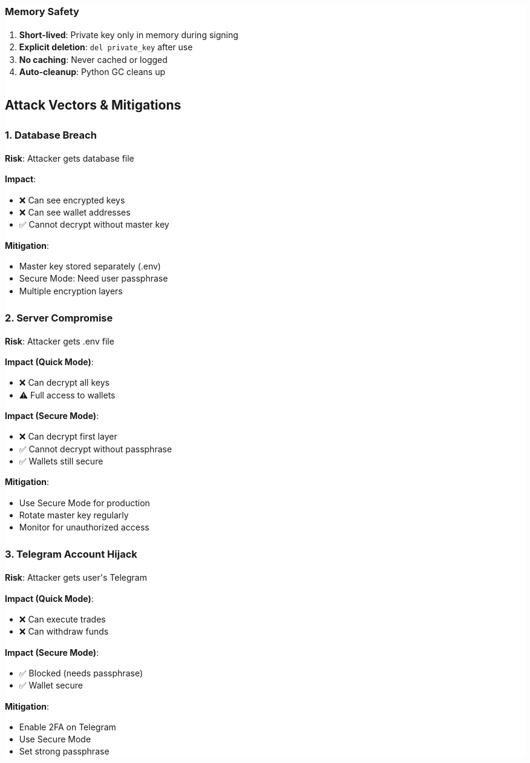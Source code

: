 ### Memory Safety

1. **Short-lived**: Private key only in memory during signing
2. **Explicit deletion**: `del private_key` after use
3. **No caching**: Never cached or logged
4. **Auto-cleanup**: Python GC cleans up

## Attack Vectors & Mitigations

### 1. Database Breach

**Risk**: Attacker gets database file

**Impact**:
- ❌ Can see encrypted keys
- ❌ Can see wallet addresses
- ✅ Cannot decrypt without master key

**Mitigation**:
- Master key stored separately (.env)
- Secure Mode: Need user passphrase
- Multiple encryption layers

### 2. Server Compromise

**Risk**: Attacker gets .env file

**Impact (Quick Mode)**:
- ❌ Can decrypt all keys
- ⚠️ Full access to wallets

**Impact (Secure Mode)**:
- ❌ Can decrypt first layer
- ✅ Cannot decrypt without passphrase
- ✅ Wallets still secure

**Mitigation**:
- Use Secure Mode for production
- Rotate master key regularly
- Monitor for unauthorized access

### 3. Telegram Account Hijack

**Risk**: Attacker gets user's Telegram

**Impact (Quick Mode)**:
- ❌ Can execute trades
- ❌ Can withdraw funds

**Impact (Secure Mode)**:
- ✅ Blocked (needs passphrase)
- ✅ Wallet secure

**Mitigation**:
- Enable 2FA on Telegram
- Use Secure Mode
- Set strong passphrase
